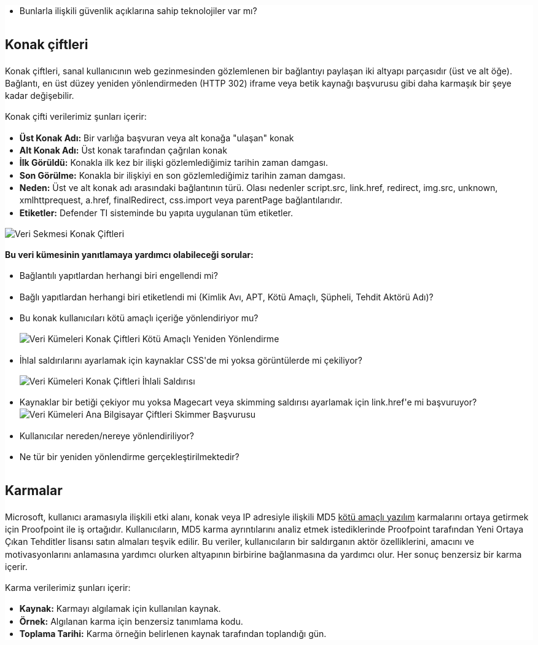 - Bunlarla ilişkili güvenlik açıklarına sahip teknolojiler var mı?

## <a name="host-pairs"></a>Konak çiftleri

Konak çiftleri, sanal kullanıcının web gezinmesinden gözlemlenen bir bağlantıyı paylaşan iki altyapı parçasıdır (üst ve alt öğe). Bağlantı, en üst düzey yeniden yönlendirmeden (HTTP 302) iframe veya betik kaynağı başvurusu gibi daha karmaşık bir şeye kadar değişebilir.

Konak çifti verilerimiz şunları içerir:

- **Üst Konak Adı:** Bir varlığa başvuran veya alt konağa "ulaşan" konak
- **Alt Konak Adı:** Üst konak tarafından çağrılan konak
- **İlk Görüldü:** Konakla ilk kez bir ilişki gözlemlediğimiz tarihin zaman damgası.
- **Son Görülme:** Konakla bir ilişkiyi en son gözlemlediğimiz tarihin zaman damgası.
- **Neden:** Üst ve alt konak adı arasındaki bağlantının türü. Olası nedenler script.src, link.href, redirect, img.src, unknown, xmlhttprequest, a.href, finalRedirect, css.import veya parentPage bağlantılarıdır.
- **Etiketler:** Defender TI sisteminde bu yapıta uygulanan tüm etiketler.

![Veri Sekmesi Konak Çiftleri](media/dataTabHostPairs.png)

**Bu veri kümesinin yanıtlamaya yardımcı olabileceği sorular:**

- Bağlantılı yapıtlardan herhangi biri engellendi mi?
- Bağlı yapıtlardan herhangi biri etiketlendi mi (Kimlik Avı, APT, Kötü Amaçlı, Şüpheli, Tehdit Aktörü Adı)?
- Bu konak kullanıcıları kötü amaçlı içeriğe yönlendiriyor mu?

    ![Veri Kümeleri Konak Çiftleri Kötü Amaçlı Yeniden Yönlendirme](media/dataSetsHostPairsMaliciousRedirect.png)

- İhlal saldırılarını ayarlamak için kaynaklar CSS'de mi yoksa görüntülerde mi çekiliyor?

    ![Veri Kümeleri Konak Çiftleri İhlali Saldırısı](media/dataSetsHostPairsInfringementAttack.png)

- Kaynaklar bir betiği çekiyor mu yoksa Magecart veya skimming saldırısı ayarlamak için link.href'e mi başvuruyor?
    ![Veri Kümeleri Ana Bilgisayar Çiftleri Skimmer Başvurusu](media/dataSetsHostPairsSkimmerReference.png)

- Kullanıcılar nereden/nereye yönlendiriliyor?

- Ne tür bir yeniden yönlendirme gerçekleştirilmektedir?

## <a name="hashes"></a>Karmalar

Microsoft, kullanıcı aramasıyla ilişkili etki alanı, konak veya IP adresiyle ilişkili MD5 [kötü amaçlı yazılım](/microsoft-365/security/intelligence/malware-naming) karmalarını ortaya getirmek için Proofpoint ile iş ortağıdır. Kullanıcıların, MD5 karma ayrıntılarını analiz etmek istediklerinde Proofpoint tarafından Yeni Ortaya Çıkan Tehditler lisansı satın almaları teşvik edilir. Bu veriler, kullanıcıların bir saldırganın aktör özelliklerini, amacını ve motivasyonlarını anlamasına yardımcı olurken altyapının birbirine bağlanmasına da yardımcı olur. Her sonuç benzersiz bir karma içerir.

Karma verilerimiz şunları içerir:

- **Kaynak:** Karmayı algılamak için kullanılan kaynak.
- **Örnek:** Algılanan karma için benzersiz tanımlama kodu.
- **Toplama Tarihi:** Karma örneğin belirlenen kaynak tarafından toplandığı gün.
